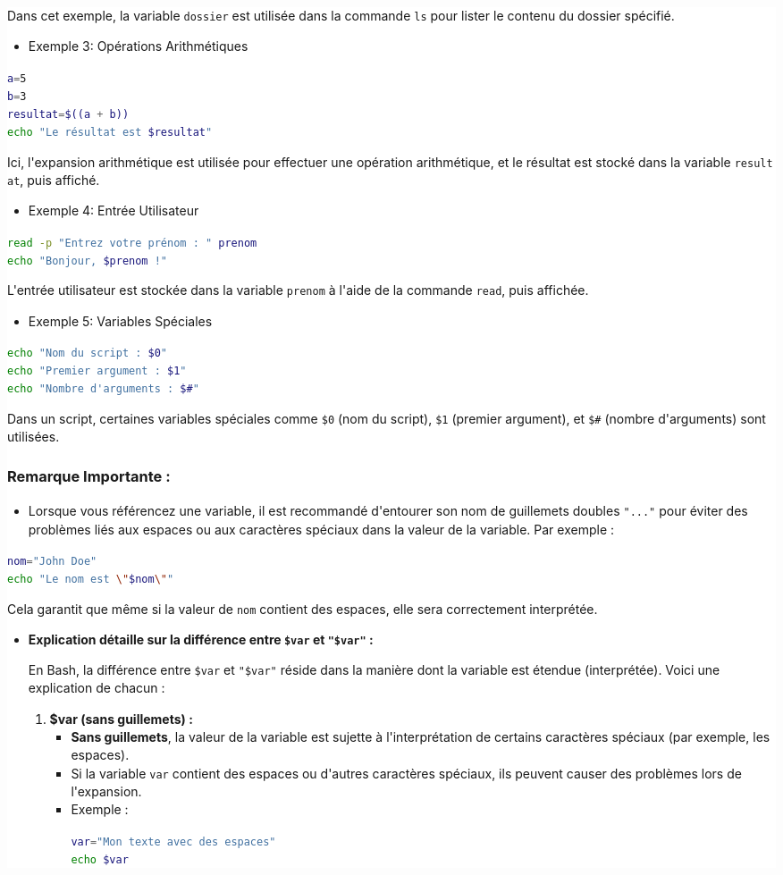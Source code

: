Dans cet exemple, la variable `dossier` est utilisée dans la commande `ls` pour lister le contenu du dossier spécifié.

- Exemple 3: Opérations Arithmétiques

```bash
a=5
b=3
resultat=$((a + b))
echo "Le résultat est $resultat"
```

Ici, l'expansion arithmétique est utilisée pour effectuer une opération arithmétique, et le résultat est stocké dans la variable `resultat`, puis affiché.

- Exemple 4: Entrée Utilisateur

```bash
read -p "Entrez votre prénom : " prenom
echo "Bonjour, $prenom !"
```

L'entrée utilisateur est stockée dans la variable `prenom` à l'aide de la commande `read`, puis affichée.

- Exemple 5: Variables Spéciales

```bash
echo "Nom du script : $0"
echo "Premier argument : $1"
echo "Nombre d'arguments : $#"
```

Dans un script, certaines variables spéciales comme `$0` (nom du script), `$1` (premier argument), et `$#` (nombre d'arguments) sont utilisées.

### Remarque Importante :

- Lorsque vous référencez une variable, il est recommandé d'entourer son nom de guillemets doubles `"..."` pour éviter des problèmes liés aux espaces ou aux caractères spéciaux dans la valeur de la variable. Par exemple :

```bash
nom="John Doe"
echo "Le nom est \"$nom\""
```

Cela garantit que même si la valeur de `nom` contient des espaces, elle sera correctement interprétée.

- **Explication détaille sur la différence entre `$var` et `"$var"` :**

    En Bash, la différence entre `$var` et `"$var"` réside dans la manière dont la variable est étendue (interprétée). Voici une explication de chacun :

    1. **$var (sans guillemets) :**
        - **Sans guillemets**, la valeur de la variable est sujette à l'interprétation de certains caractères spéciaux (par exemple, les espaces).
        - Si la variable `var` contient des espaces ou d'autres caractères spéciaux, ils peuvent causer des problèmes lors de l'expansion.
        - Exemple :
            ```bash
            var="Mon texte avec des espaces"
            echo $var
            ```
